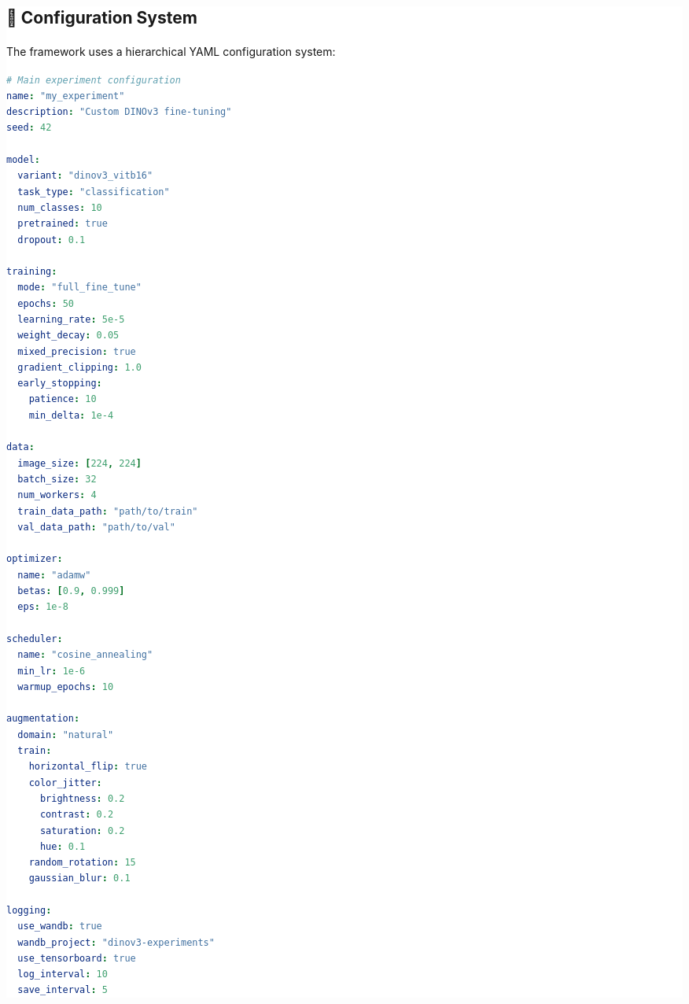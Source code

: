 ## 🔧 Configuration System

The framework uses a hierarchical YAML configuration system:

```yaml
# Main experiment configuration
name: "my_experiment"
description: "Custom DINOv3 fine-tuning"
seed: 42

model:
  variant: "dinov3_vitb16"
  task_type: "classification"
  num_classes: 10
  pretrained: true
  dropout: 0.1

training:
  mode: "full_fine_tune"
  epochs: 50
  learning_rate: 5e-5
  weight_decay: 0.05
  mixed_precision: true
  gradient_clipping: 1.0
  early_stopping:
    patience: 10
    min_delta: 1e-4

data:
  image_size: [224, 224]
  batch_size: 32
  num_workers: 4
  train_data_path: "path/to/train"
  val_data_path: "path/to/val"

optimizer:
  name: "adamw"
  betas: [0.9, 0.999]
  eps: 1e-8

scheduler:
  name: "cosine_annealing"
  min_lr: 1e-6
  warmup_epochs: 10

augmentation:
  domain: "natural"
  train:
    horizontal_flip: true
    color_jitter:
      brightness: 0.2
      contrast: 0.2
      saturation: 0.2
      hue: 0.1
    random_rotation: 15
    gaussian_blur: 0.1

logging:
  use_wandb: true
  wandb_project: "dinov3-experiments"
  use_tensorboard: true
  log_interval: 10
  save_interval: 5
```